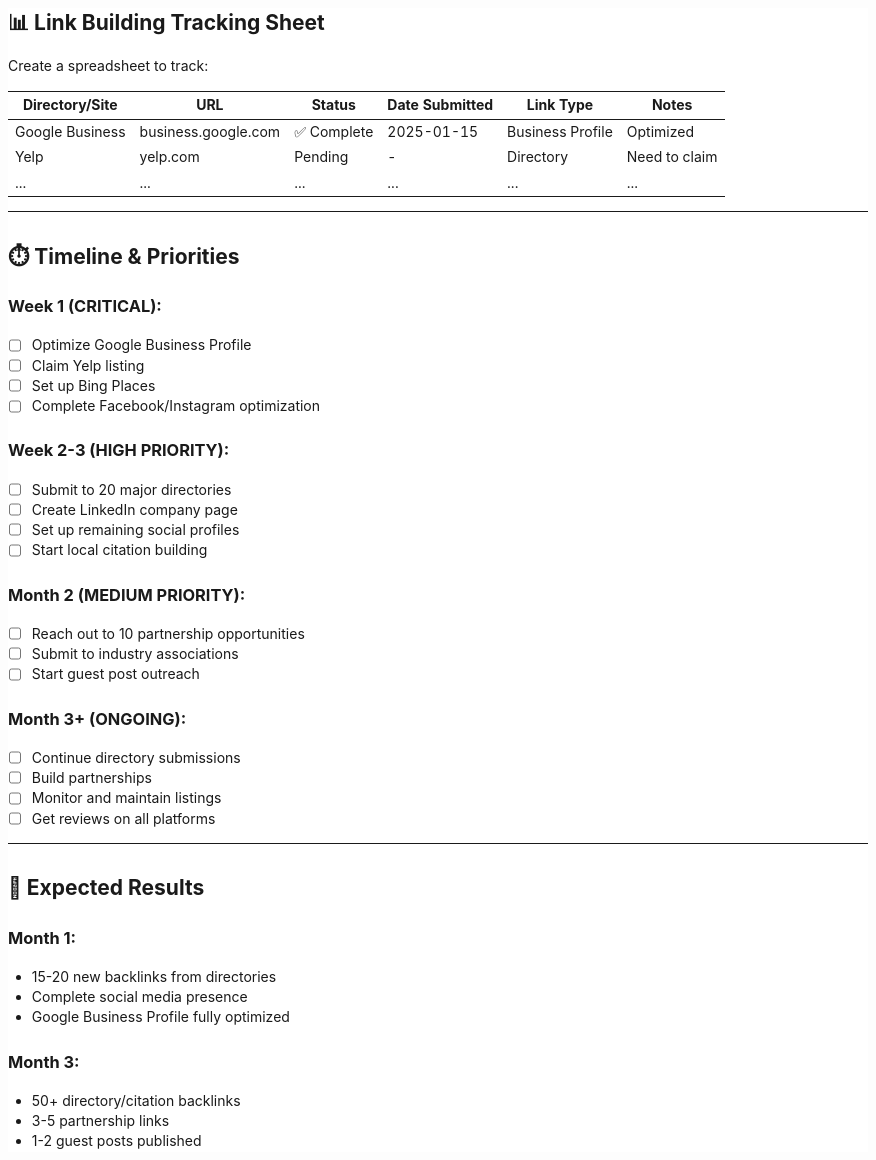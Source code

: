 ## 📊 Link Building Tracking Sheet

Create a spreadsheet to track:

| Directory/Site | URL | Status | Date Submitted | Link Type | Notes |
|---------------|-----|--------|----------------|-----------|-------|
| Google Business | business.google.com | ✅ Complete | 2025-01-15 | Business Profile | Optimized |
| Yelp | yelp.com | Pending | - | Directory | Need to claim |
| ... | ... | ... | ... | ... | ... |

---

## ⏱️ Timeline & Priorities

### Week 1 (CRITICAL):
- [ ] Optimize Google Business Profile
- [ ] Claim Yelp listing
- [ ] Set up Bing Places
- [ ] Complete Facebook/Instagram optimization

### Week 2-3 (HIGH PRIORITY):
- [ ] Submit to 20 major directories
- [ ] Create LinkedIn company page
- [ ] Set up remaining social profiles
- [ ] Start local citation building

### Month 2 (MEDIUM PRIORITY):
- [ ] Reach out to 10 partnership opportunities
- [ ] Submit to industry associations
- [ ] Start guest post outreach

### Month 3+ (ONGOING):
- [ ] Continue directory submissions
- [ ] Build partnerships
- [ ] Monitor and maintain listings
- [ ] Get reviews on all platforms

---

## 🎯 Expected Results

### Month 1:
- 15-20 new backlinks from directories
- Complete social media presence
- Google Business Profile fully optimized

### Month 3:
- 50+ directory/citation backlinks
- 3-5 partnership links
- 1-2 guest posts published
